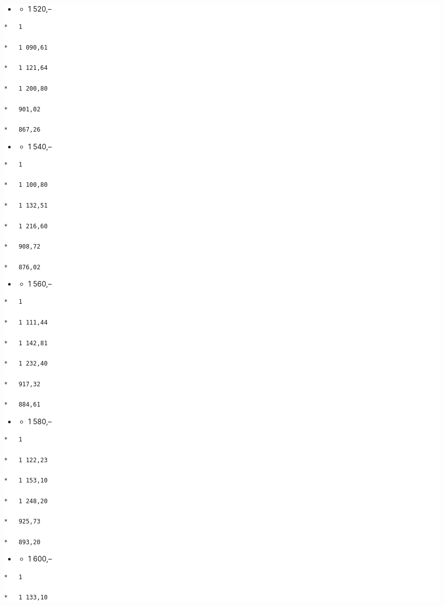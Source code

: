 
*    *   1 520,–

    *   1

    *   1 090,61

    *   1 121,64

    *   1 200,80

    *   901,02

    *   867,26


*    *   1 540,–

    *   1

    *   1 100,80

    *   1 132,51

    *   1 216,60

    *   908,72

    *   876,02


*    *   1 560,–

    *   1

    *   1 111,44

    *   1 142,81

    *   1 232,40

    *   917,32

    *   884,61


*    *   1 580,–

    *   1

    *   1 122,23

    *   1 153,10

    *   1 248,20

    *   925,73

    *   893,20


*    *   1 600,–

    *   1

    *   1 133,10
